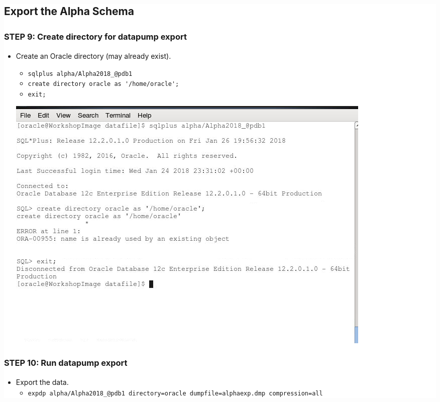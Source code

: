 ## Export the Alpha Schema

### **STEP 9**:  Create directory for datapump export

-	Create an Oracle directory (may already exist).
	- `sqlplus alpha/Alpha2018_@pdb1`
	- `create directory oracle as '/home/oracle';`
	- `exit;`

	![](images/SS-200/053.png)

### **STEP 10**:  Run datapump export

-	Export the data.
	- `expdp alpha/Alpha2018_@pdb1 directory=oracle dumpfile=alphaexp.dmp compression=all`
